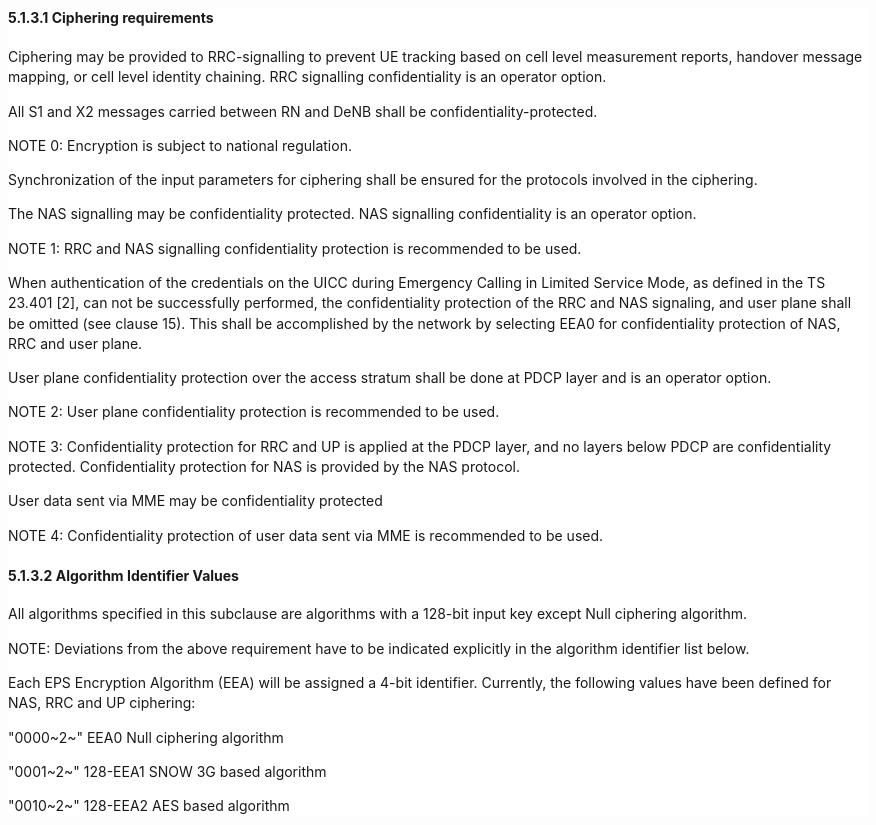 #### 5.1.3.1 Ciphering requirements

Ciphering may be provided to RRC-signalling to prevent UE tracking based
on cell level measurement reports, handover message mapping, or cell
level identity chaining. RRC signalling confidentiality is an operator
option.

All S1 and X2 messages carried between RN and DeNB shall be
confidentiality-protected.

NOTE 0: Encryption is subject to national regulation.

Synchronization of the input parameters for ciphering shall be
ensured for the protocols involved in the ciphering.

The NAS signalling may be confidentiality protected. NAS signalling
confidentiality is an operator option.

NOTE 1: RRC and NAS signalling confidentiality protection is recommended
to be used.

When authentication of the credentials on the UICC during Emergency
Calling in Limited Service Mode, as defined in the TS 23.401 \[2\], can
not be successfully performed, the confidentiality protection of the RRC
and NAS signaling, and user plane shall be omitted (see clause 15). This
shall be accomplished by the network by selecting EEA0 for
confidentiality protection of NAS, RRC and user plane.

User plane confidentiality protection over the access stratum shall be
done at PDCP layer and is an operator option.

NOTE 2: User plane confidentiality protection is recommended to be used.

NOTE 3: Confidentiality protection for RRC and UP is applied at the PDCP
layer, and no layers below PDCP are confidentiality protected.
Confidentiality protection for NAS is provided by the NAS protocol.

User data sent via MME may be confidentiality protected

NOTE 4: Confidentiality protection of user data sent via MME is
recommended to be used.

#### 5.1.3.2 Algorithm Identifier Values

All algorithms specified in this subclause are algorithms with a 128-bit
input key except Null ciphering algorithm.

NOTE: Deviations from the above requirement have to be indicated
explicitly in the algorithm identifier list below.

Each EPS Encryption Algorithm (EEA) will be assigned a 4-bit identifier.
Currently, the following values have been defined for NAS, RRC and UP
ciphering:

\"0000~2~\" EEA0 Null ciphering algorithm

\"0001~2~\" 128-EEA1 SNOW 3G based algorithm

\"0010~2~\" 128-EEA2 AES based algorithm

